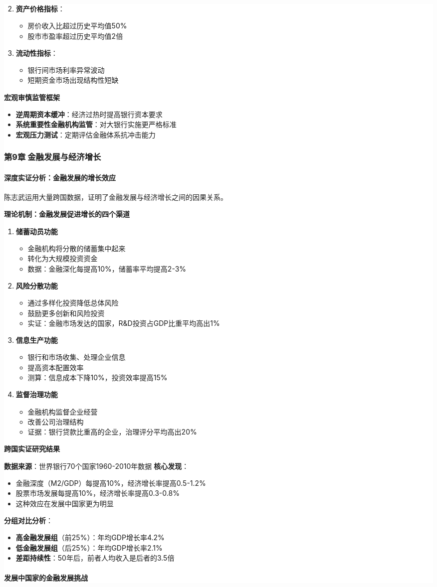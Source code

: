2. **资产价格指标**：
   - 房价收入比超过历史平均值50%
   - 股市市盈率超过历史平均值2倍
   
3. **流动性指标**：
   - 银行间市场利率异常波动
   - 短期资金市场出现结构性短缺

**宏观审慎监管框架**
- **逆周期资本缓冲**：经济过热时提高银行资本要求
- **系统重要性金融机构监管**：对大银行实施更严格标准
- **宏观压力测试**：定期评估金融体系抗冲击能力

### 第9章 金融发展与经济增长

#### 深度实证分析：金融发展的增长效应

陈志武运用大量跨国数据，证明了金融发展与经济增长之间的因果关系。

**理论机制：金融发展促进增长的四个渠道**

1. **储蓄动员功能**
   - 金融机构将分散的储蓄集中起来
   - 转化为大规模投资资金
   - 数据：金融深化每提高10%，储蓄率平均提高2-3%

2. **风险分散功能**
   - 通过多样化投资降低总体风险
   - 鼓励更多创新和风险投资
   - 实证：金融市场发达的国家，R&D投资占GDP比重平均高出1%

3. **信息生产功能**
   - 银行和市场收集、处理企业信息
   - 提高资本配置效率
   - 测算：信息成本下降10%，投资效率提高15%

4. **监督治理功能**
   - 金融机构监督企业经营
   - 改善公司治理结构
   - 证据：银行贷款比重高的企业，治理评分平均高出20%

**跨国实证研究结果**

**数据来源**：世界银行70个国家1960-2010年数据
**核心发现**：
- 金融深度（M2/GDP）每提高10%，经济增长率提高0.5-1.2%
- 股票市场发展每提高10%，经济增长率提高0.3-0.8%
- 这种效应在发展中国家更为明显

**分组对比分析**：
- **高金融发展组**（前25%）：年均GDP增长率4.2%
- **低金融发展组**（后25%）：年均GDP增长率2.1%
- **差距持续性**：50年后，前者人均收入是后者的3.5倍

#### 发展中国家的金融发展挑战
